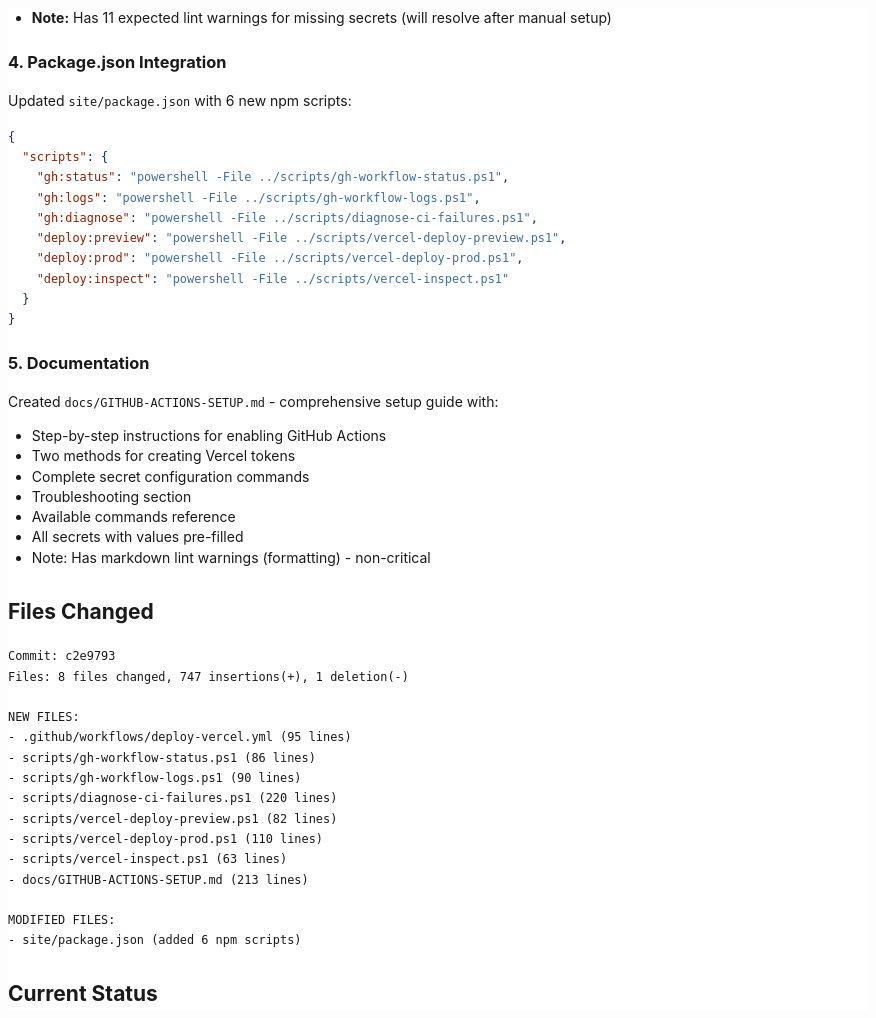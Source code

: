 - **Note:** Has 11 expected lint warnings for missing secrets (will resolve after manual setup)

### 4. Package.json Integration

Updated `site/package.json` with 6 new npm scripts:

```json
{
  "scripts": {
    "gh:status": "powershell -File ../scripts/gh-workflow-status.ps1",
    "gh:logs": "powershell -File ../scripts/gh-workflow-logs.ps1",
    "gh:diagnose": "powershell -File ../scripts/diagnose-ci-failures.ps1",
    "deploy:preview": "powershell -File ../scripts/vercel-deploy-preview.ps1",
    "deploy:prod": "powershell -File ../scripts/vercel-deploy-prod.ps1",
    "deploy:inspect": "powershell -File ../scripts/vercel-inspect.ps1"
  }
}
```

### 5. Documentation

Created `docs/GITHUB-ACTIONS-SETUP.md` - comprehensive setup guide with:

- Step-by-step instructions for enabling GitHub Actions
- Two methods for creating Vercel tokens
- Complete secret configuration commands
- Troubleshooting section
- Available commands reference
- All secrets with values pre-filled
- Note: Has markdown lint warnings (formatting) - non-critical

## Files Changed

```
Commit: c2e9793
Files: 8 files changed, 747 insertions(+), 1 deletion(-)

NEW FILES:
- .github/workflows/deploy-vercel.yml (95 lines)
- scripts/gh-workflow-status.ps1 (86 lines)
- scripts/gh-workflow-logs.ps1 (90 lines)
- scripts/diagnose-ci-failures.ps1 (220 lines)
- scripts/vercel-deploy-preview.ps1 (82 lines)
- scripts/vercel-deploy-prod.ps1 (110 lines)
- scripts/vercel-inspect.ps1 (63 lines)
- docs/GITHUB-ACTIONS-SETUP.md (213 lines)

MODIFIED FILES:
- site/package.json (added 6 npm scripts)
```

## Current Status
